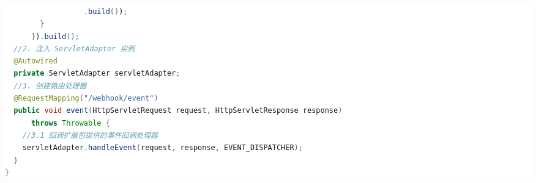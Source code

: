 ```java
                  .build());
        }
      }).build();
  //2. 注入 ServletAdapter 实例
  @Autowired
  private ServletAdapter servletAdapter;
  //3. 创建路由处理器
  @RequestMapping("/webhook/event")
  public void event(HttpServletRequest request, HttpServletResponse response)
      throws Throwable {
    //3.1 回调扩展包提供的事件回调处理器
    servletAdapter.handleEvent(request, response, EVENT_DISPATCHER);
  }
}
```
